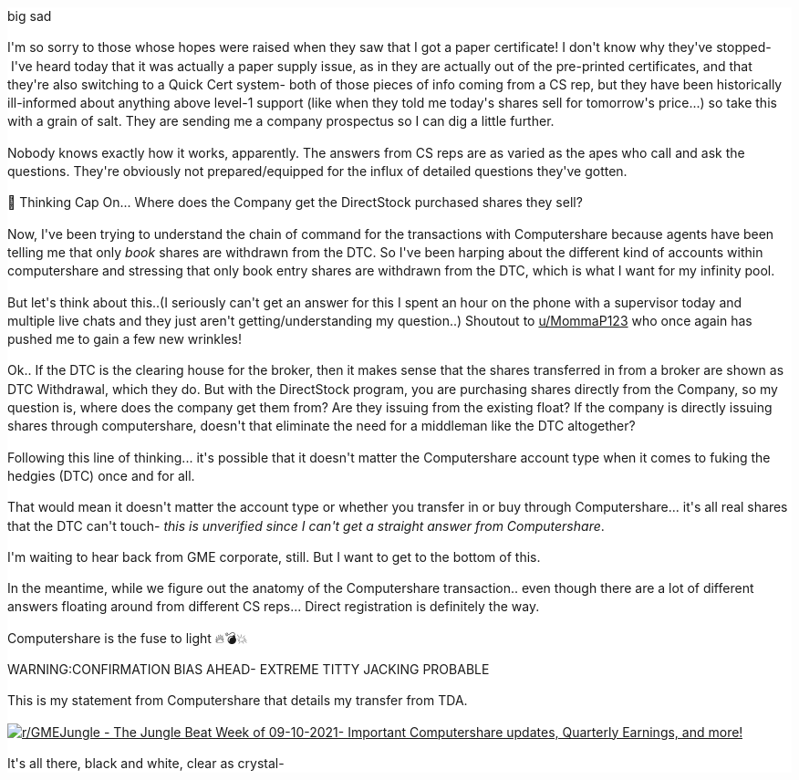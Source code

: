 big sad

I'm so sorry to those whose hopes were raised when they saw that I got a paper certificate! I don't know why they've stopped- I've heard today that it was actually a paper supply issue, as in they are actually out of the pre-printed certificates, and that they're also switching to a Quick Cert system- both of those pieces of info coming from a CS rep, but they have been historically ill-informed about anything above level-1 support (like when they told me today's shares sell for tomorrow's price...) so take this with a grain of salt. They are sending me a company prospectus so I can dig a little further.

Nobody knows exactly how it works, apparently. The answers from CS reps are as varied as the apes who call and ask the questions. They're obviously not prepared/equipped for the influx of detailed questions they've gotten.

🦧 Thinking Cap On... Where does the Company get the DirectStock purchased shares they sell?

Now, I've been trying to understand the chain of command for the transactions with Computershare because agents have been telling me that only *book* shares are withdrawn from the DTC. So I've been harping about the different kind of accounts within computershare and stressing that only book entry shares are withdrawn from the DTC, which is what I want for my infinity pool.

But let's think about this..(I seriously can't get an answer for this I spent an hour on the phone with a supervisor today and multiple live chats and they just aren't getting/understanding my question..) Shoutout to [u/MommaP123](https://www.reddit.com/u/MommaP123/) who once again has pushed me to gain a few new wrinkles!

Ok.. If the DTC is the clearing house for the broker, then it makes sense that the shares transferred in from a broker are shown as DTC Withdrawal, which they do. But with the DirectStock program, you are purchasing shares directly from the Company, so my question is, where does the company get them from? Are they issuing from the existing float? If the company is directly issuing shares through computershare, doesn't that eliminate the need for a middleman like the DTC altogether?

Following this line of thinking... it's possible that it doesn't matter the Computershare account type when it comes to fuking the hedgies (DTC) once and for all.

That would mean it doesn't matter the account type or whether you transfer in or buy through Computershare... it's all real shares that the DTC can't touch- *this is unverified since I can't get a straight answer from Computershare*.

I'm waiting to hear back from GME corporate, still. But I want to get to the bottom of this.

In the meantime, while we figure out the anatomy of the Computershare transaction.. even though there are a lot of different answers floating around from different CS reps... Direct registration is definitely the way.

Computershare is the fuse to light 🔥💣💥

WARNING:CONFIRMATION BIAS AHEAD- EXTREME TITTY JACKING PROBABLE

This is my statement from Computershare that details my transfer from TDA.

[![r/GMEJungle - The Jungle Beat Week of 09-10-2021- Important Computershare updates, Quarterly Earnings, and more!](https://preview.redd.it/lhpsn6g23qm71.jpg?width=3014&format=pjpg&auto=webp&s=8fee001babc7a713ca8adef19e21db25fd42742b)](https://preview.redd.it/lhpsn6g23qm71.jpg?width=3014&format=pjpg&auto=webp&s=8fee001babc7a713ca8adef19e21db25fd42742b)

It's all there, black and white, clear as crystal-
